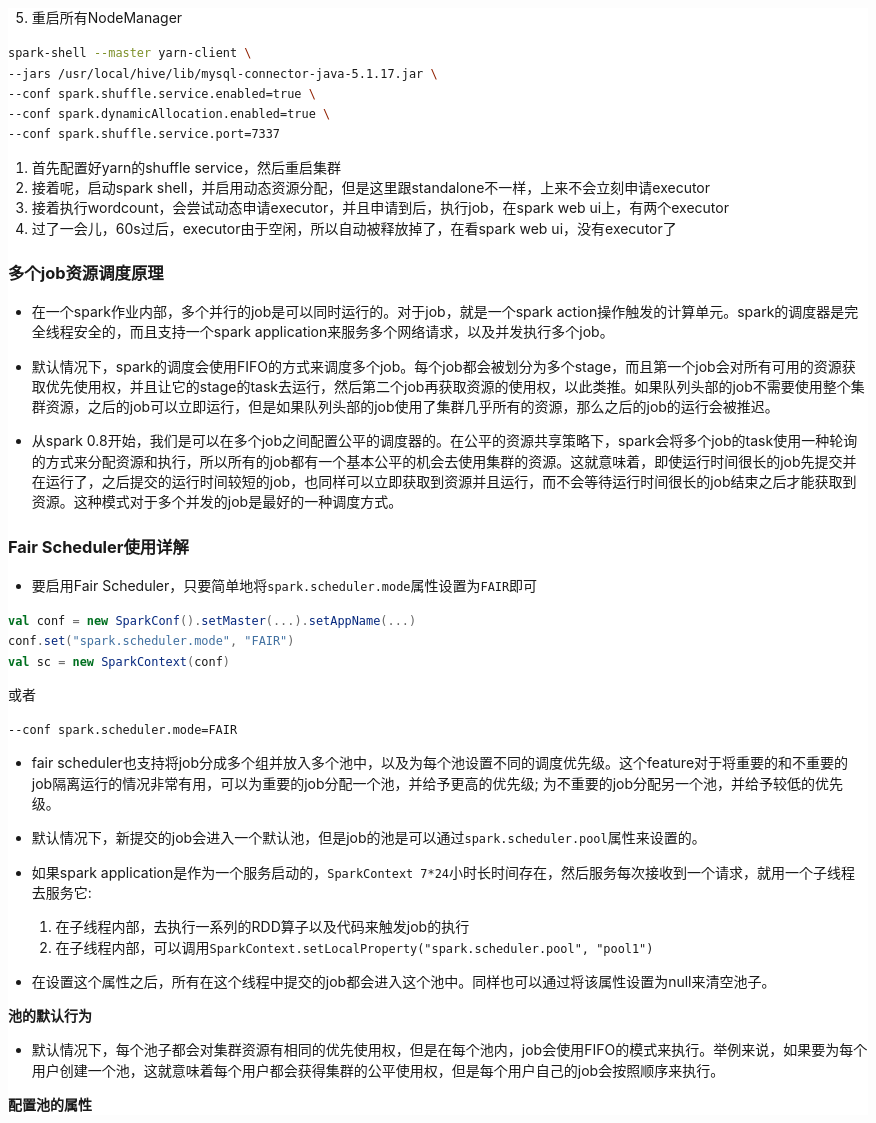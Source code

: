 5. 重启所有NodeManager

```sh
spark-shell --master yarn-client \
--jars /usr/local/hive/lib/mysql-connector-java-5.1.17.jar \
--conf spark.shuffle.service.enabled=true \
--conf spark.dynamicAllocation.enabled=true \
--conf spark.shuffle.service.port=7337
```

1. 首先配置好yarn的shuffle service，然后重启集群
2. 接着呢，启动spark shell，并启用动态资源分配，但是这里跟standalone不一样，上来不会立刻申请executor
3. 接着执行wordcount，会尝试动态申请executor，并且申请到后，执行job，在spark web ui上，有两个executor
4. 过了一会儿，60s过后，executor由于空闲，所以自动被释放掉了，在看spark web ui，没有executor了

### 多个job资源调度原理

- 在一个spark作业内部，多个并行的job是可以同时运行的。对于job，就是一个spark action操作触发的计算单元。spark的调度器是完全线程安全的，而且支持一个spark application来服务多个网络请求，以及并发执行多个job。
- 默认情况下，spark的调度会使用FIFO的方式来调度多个job。每个job都会被划分为多个stage，而且第一个job会对所有可用的资源获取优先使用权，并且让它的stage的task去运行，然后第二个job再获取资源的使用权，以此类推。如果队列头部的job不需要使用整个集群资源，之后的job可以立即运行，但是如果队列头部的job使用了集群几乎所有的资源，那么之后的job的运行会被推迟。

- 从spark 0.8开始，我们是可以在多个job之间配置公平的调度器的。在公平的资源共享策略下，spark会将多个job的task使用一种轮询的方式来分配资源和执行，所以所有的job都有一个基本公平的机会去使用集群的资源。这就意味着，即使运行时间很长的job先提交并在运行了，之后提交的运行时间较短的job，也同样可以立即获取到资源并且运行，而不会等待运行时间很长的job结束之后才能获取到资源。这种模式对于多个并发的job是最好的一种调度方式。

### Fair Scheduler使用详解

- 要启用Fair Scheduler，只要简单地将`spark.scheduler.mode`属性设置为`FAIR`即可

```scala
val conf = new SparkConf().setMaster(...).setAppName(...)
conf.set("spark.scheduler.mode", "FAIR")
val sc = new SparkContext(conf)
```

或者

```sh
--conf spark.scheduler.mode=FAIR
```

- fair scheduler也支持将job分成多个组并放入多个池中，以及为每个池设置不同的调度优先级。这个feature对于将重要的和不重要的job隔离运行的情况非常有用，可以为重要的job分配一个池，并给予更高的优先级; 为不重要的job分配另一个池，并给予较低的优先级。

- 默认情况下，新提交的job会进入一个默认池，但是job的池是可以通过`spark.scheduler.pool`属性来设置的。

- 如果spark application是作为一个服务启动的，`SparkContext 7*24`小时长时间存在，然后服务每次接收到一个请求，就用一个子线程去服务它:
  1. 在子线程内部，去执行一系列的RDD算子以及代码来触发job的执行
  2. 在子线程内部，可以调用`SparkContext.setLocalProperty("spark.scheduler.pool", "pool1")`

- 在设置这个属性之后，所有在这个线程中提交的job都会进入这个池中。同样也可以通过将该属性设置为null来清空池子。

**池的默认行为**

- 默认情况下，每个池子都会对集群资源有相同的优先使用权，但是在每个池内，job会使用FIFO的模式来执行。举例来说，如果要为每个用户创建一个池，这就意味着每个用户都会获得集群的公平使用权，但是每个用户自己的job会按照顺序来执行。

**配置池的属性**
